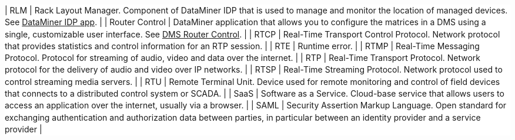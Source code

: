 | RLM                                 | Rack Layout Manager. Component of DataMiner IDP that is used to manage and monitor the location of managed devices. See [DataMiner IDP app](../../part_5/SolIDP/SolIDP.md#dataminer-idp-app).                                                                                                                                                                                                                                                                                                                                                                             |
| Router Control                      | DataMiner application that allows you to configure the matrices in a DMS using a single, customizable user interface. See [DMS Router Control](../../part_4/RouterControl/RouterControl.md#dms-router-control).                                                                                                                                                                                                                                                                                                                                                           |
| RTCP                                | Real-Time Transport Control Protocol. Network protocol that provides statistics and control information for an RTP session.                                                                                                                                                                                                                                                                                                                                                                                                                                               |
| RTE                                 | Runtime error.                                                                                                                                                                                                                                                                                                                                                                                                                                                                                                                                                            |
| RTMP                                | Real-Time Messaging Protocol. Protocol for streaming of audio, video and data over the internet.                                                                                                                                                                                                                                                                                                                                                                                                                                                                          |
| RTP                                 | Real-Time Transport Protocol. Network protocol for the delivery of audio and video over IP networks.                                                                                                                                                                                                                                                                                                                                                                                                                                                                      |
| RTSP                                | Real-Time Streaming Protocol. Network protocol used to control streaming media servers.                                                                                                                                                                                                                                                                                                                                                                                                                                                                                   |
| RTU                                 | Remote Terminal Unit. Device used for remote monitoring and control of field devices that connects to a distributed control system or SCADA.                                                                                                                                                                                                                                                                                                                                                                                                                              |
| SaaS                                | Software as a Service. Cloud-base service that allows users to access an application over the internet, usually via a browser.                                                                                                                                                                                                                                                                                                                                                                                                                                            |
| SAML                                | Security Assertion Markup Language. Open standard for exchanging authentication and authorization data between parties, in particular between an identity provider and a service provider                                                                                                                                                                                                                                                                                                                                                                                 |